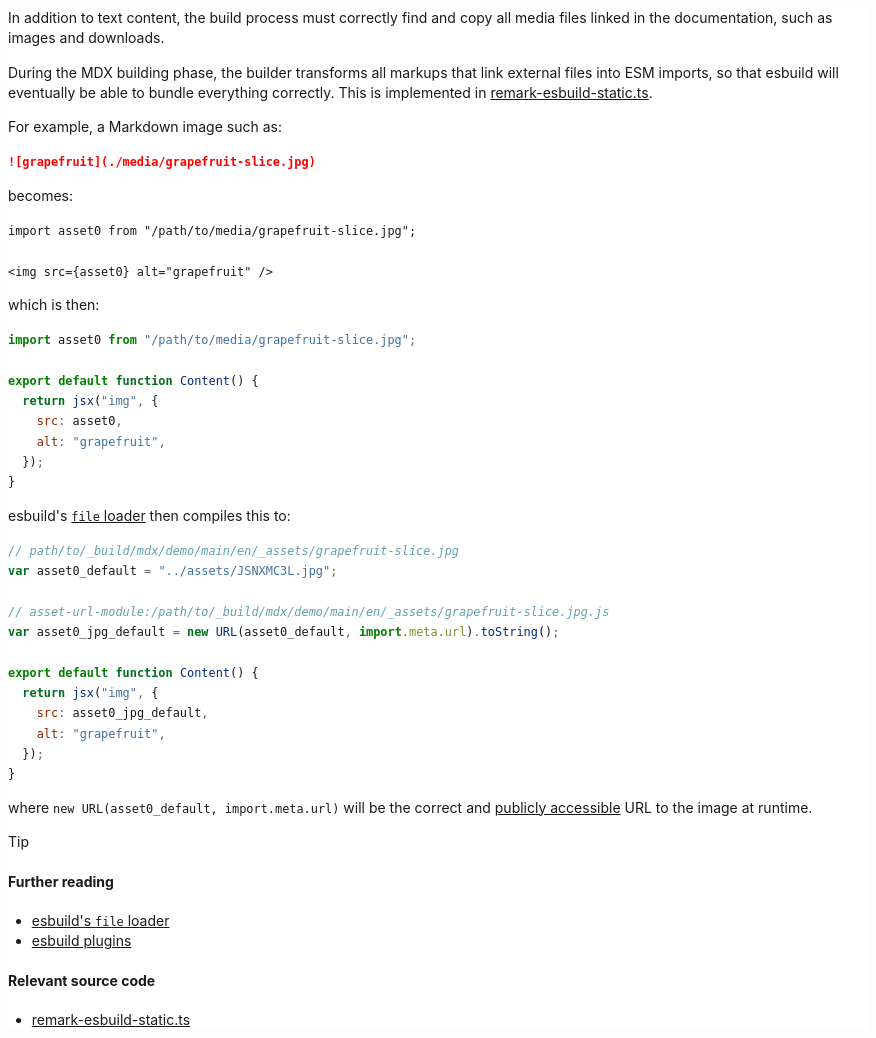 In addition to text content, the build process must correctly find and copy all media
files linked in the documentation, such as images and downloads.

During the MDX building phase, the builder transforms all markups that link external
files into ESM imports, so that esbuild will eventually be able to bundle everything
correctly. This is implemented in
[remark-esbuild-static.ts](src/js/mdx/remark-esbuild-static.ts).

For example, a Markdown image such as:

```md
![grapefruit](./media/grapefruit-slice.jpg)
```

becomes:

```mdx
import asset0 from "/path/to/media/grapefruit-slice.jpg";

<img src={asset0} alt="grapefruit" />
```

which is then:

```js
import asset0 from "/path/to/media/grapefruit-slice.jpg";

export default function Content() {
  return jsx("img", {
    src: asset0,
    alt: "grapefruit",
  });
}
```

esbuild's [`file` loader][file-loader] then compiles this to:

```js
// path/to/_build/mdx/demo/main/en/_assets/grapefruit-slice.jpg
var asset0_default = "../assets/JSNXMC3L.jpg";

// asset-url-module:/path/to/_build/mdx/demo/main/en/_assets/grapefruit-slice.jpg.js
var asset0_jpg_default = new URL(asset0_default, import.meta.url).toString();

export default function Content() {
  return jsx("img", {
    src: asset0_jpg_default,
    alt: "grapefruit",
  });
}
```

where `new URL(asset0_default, import.meta.url)` will be the correct and
[publicly accessible](#publishing-docs) URL to the image at runtime.

> [!TIP]
>
> #### Further reading
>
> - [esbuild's `file` loader][file-loader]
> - [esbuild plugins][esbuild-plugins]
>
> #### Relevant source code
>
> - [remark-esbuild-static.ts](src/js/mdx/remark-esbuild-static.ts)


[`@mdx-js/mdx`]:              https://mdxjs.com/packages/mdx/
[`conf.py`]:                  https://www.sphinx-doc.org/en/master/usage/configuration.html
[`deno compile`]:             https://docs.deno.com/runtime/reference/cli/compile/
[`eslint`]:                   https://eslint.org/
[`import()`]:                 https://developer.mozilla.org/en-US/docs/Web/JavaScript/Reference/Operators/import
[`myst-nb`]:                  https://myst-nb.readthedocs.io/en/latest/
[`myst-parser`]:              https://myst-parser.readthedocs.io/en/latest/
[`nbsphinx`]:                 https://nbsphinx.readthedocs.io/en/0.9.7/
[`patchRoutesOnNavigation`]:  https://reactrouter.com/6.30.1/routers/create-browser-router#optspatchroutesonnavigation
[`playwright`]:               https://playwright.dev/
[`pyright`]:                  https://microsoft.github.io/pyright/
[`ruff`]:                     https://docs.astral.sh/ruff/
[`sphinx.ext.autodoc`]:       https://www.sphinx-doc.org/en/master/usage/extensions/autodoc.html
[`stylelint`]:                https://stylelint.io/
[`tsc`]:                      https://www.typescriptlang.org/
[`uv sync`]:                  https://docs.astral.sh/uv/concepts/projects/sync/#syncing-the-environment
[Babel]:                      https://babel.pocoo.org/en/latest/index.html
[commonmark]:                 https://spec.commonmark.org/0.31.2/
[Deno]:                       https://deno.com/
[devcontainer]:               https://code.visualstudio.com/docs/devcontainers/containers#_quick-start-open-an-existing-folder-in-a-container
[dist-tag]:                   https://docs.npmjs.com/cli/v11/commands/npm-dist-tag
[doctree]:                    https://docutils.sourceforge.io/docs/ref/doctree.html
[dts]:                        https://www.typescriptlang.org/tsconfig/#declaration
[esbuild-plugins]:            https://esbuild.github.io/plugins/#concepts
[esbuild]:                    https://esbuild.github.io/
[esm]:                        https://nodejs.org/api/esm.html#introduction
[file-loader]:                https://esbuild.github.io/content-types/#file
[first-parent]:               https://git-scm.com/docs/git-describe#Documentation/git-describe.txt---first-parent
[flask-env]:                  https://flask.palletsprojects.com/en/stable/config/#configuring-from-environment-variables
[Flask]:                      https://flask.palletsprojects.com/en/stable/
[fog-of-war]:                 https://remix.run/blog/fog-of-war
[gettext-po]:                 https://www.gnu.org/software/gettext/manual/html_node/PO-Files.html
[gettext]:                    https://www.gnu.org/software/gettext/
[git-describe]:               https://git-scm.com/docs/git-describe
[Handlebars]:                 https://handlebarsjs.com/
[hatch-auth]:                 https://hatch.pypa.io/1.13/how-to/publish/auth/
[Hatch]:                      https://hatch.pypa.io/latest/config/build/
[jsDelivr]:                   https://www.jsdelivr.com/
[jupyter]:                    https://docs.jupyter.org/en/latest/
[lingui-react]:               https://lingui.dev/tutorials/react#jsx-to-messageformat-transformations
[Lingui]:                     https://lingui.dev/introduction
[matchPath]:                  https://reactrouter.com/api/utils/matchPath#matchpath
[mdast]:                      https://github.com/syntax-tree/mdast
[mdx-playground]:             https://mdxjs.com/playground/
[mdx]:                        https://mdxjs.com/docs/
[myst-config]:                https://myst-parser.readthedocs.io/en/latest/configuration.html
[myst-nb-config]:             https://myst-nb.readthedocs.io/en/latest/configuration.html
[myst-syntax]:                https://myst-parser.readthedocs.io/en/latest/syntax/typography.html
[Node]:                       https://nodejs.org/
[npm workspace]:              https://docs.npmjs.com/cli/v11/using-npm/workspaces#defining-workspaces
[npm]:                        https://npmjs.com
[npmmirror]:                  https://npmmirror.com/
[Nx]:                         https://nx.dev/features/run-tasks
[pandoc]:                     https://pandoc.org/
[pep440-examples]:            https://packaging.python.org/en/latest/specifications/version-specifiers/#examples-of-compliant-version-schemes
[playwright-aria]:            https://playwright.dev/docs/aria-snapshots#aria-snapshots
[playwright-screenshot]:      https://playwright.dev/docs/test-snapshots
[pnpm]:                       https://pnpm.io/
[Poedit]:                     https://poedit.net/
[react-router]:               https://reactrouter.com/
[remark]:                     https://remark.js.org/
[reStructuredText]:           https://www.sphinx-doc.org/en/master/usage/restructuredtext/basics.html
[rfc5646]:                    https://datatracker.ietf.org/doc/rfc5646/
[sdist]:                      https://packaging.python.org/en/latest/specifications/source-distribution-format/
[sphinx-examples]:            https://www.sphinx-doc.org/en/master/examples.html
[sphinx-python]:              https://docs.python.org/3/
[Sphinx]:                     https://www.sphinx-doc.org/en/master/tutorial/index.html
[StandaloneHTMLBuilder]:      https://www.sphinx-doc.org/en/master/usage/builders/index.html#sphinx.builders.html.StandaloneHTMLBuilder
[Swagger/OpenAPI]:            https://swagger.io/specification/
[unified-visitor]:            https://unifiedjs.com/learn/recipe/tree-traversal/
[unified.js]:                 https://unifiedjs.com/learn/
[uv]:                         https://docs.astral.sh/uv/
[venv]:                       https://docs.astral.sh/uv/concepts/python-versions/#requesting-a-version
[visitor]:                    https://en.wikipedia.org/wiki/Visitor_pattern
[Vite]:                       https://vite.dev/
[vscode-venv]:                https://code.visualstudio.com/docs/python/environments#_select-and-activate-an-environment
[wheel]:                      https://packaging.python.org/en/latest/specifications/binary-distribution-format/